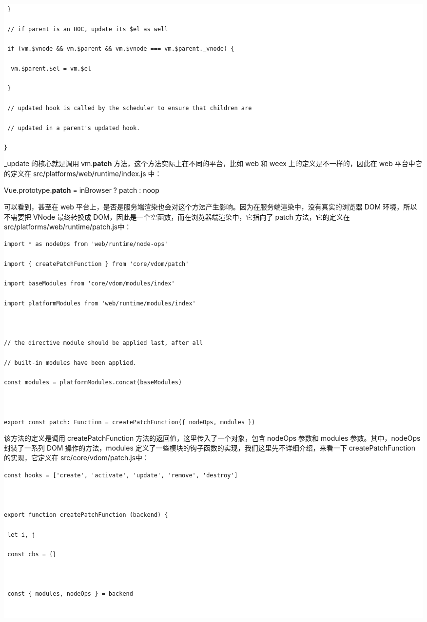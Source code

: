 ```
 }

 // if parent is an HOC, update its $el as well

 if (vm.$vnode && vm.$parent && vm.$vnode === vm.$parent._vnode) {

  vm.$parent.$el = vm.$el

 }

 // updated hook is called by the scheduler to ensure that children are

 // updated in a parent's updated hook.

}
```

_update 的核心就是调用 vm.__patch__ 方法，这个方法实际上在不同的平台，比如 web 和 weex 上的定义是不一样的，因此在 web 平台中它的定义在 src/platforms/web/runtime/index.js 中：

Vue.prototype.__patch__ = inBrowser ? patch : noop

可以看到，甚至在 web 平台上，是否是服务端渲染也会对这个方法产生影响。因为在服务端渲染中，没有真实的浏览器 DOM 环境，所以不需要把 VNode 最终转换成 DOM，因此是一个空函数，而在浏览器端渲染中，它指向了 patch 方法，它的定义在 src/platforms/web/runtime/patch.js中：

```
import * as nodeOps from 'web/runtime/node-ops'

import { createPatchFunction } from 'core/vdom/patch'

import baseModules from 'core/vdom/modules/index'

import platformModules from 'web/runtime/modules/index'

 

// the directive module should be applied last, after all

// built-in modules have been applied.

const modules = platformModules.concat(baseModules)

 

export const patch: Function = createPatchFunction({ nodeOps, modules })
```

该方法的定义是调用 createPatchFunction 方法的返回值，这里传入了一个对象，包含 nodeOps 参数和 modules 参数。其中，nodeOps 封装了一系列 DOM 操作的方法，modules 定义了一些模块的钩子函数的实现，我们这里先不详细介绍，来看一下 createPatchFunction 的实现，它定义在 src/core/vdom/patch.js中：

```
const hooks = ['create', 'activate', 'update', 'remove', 'destroy']

 

export function createPatchFunction (backend) {

 let i, j

 const cbs = {}

 

 const { modules, nodeOps } = backend

 
```